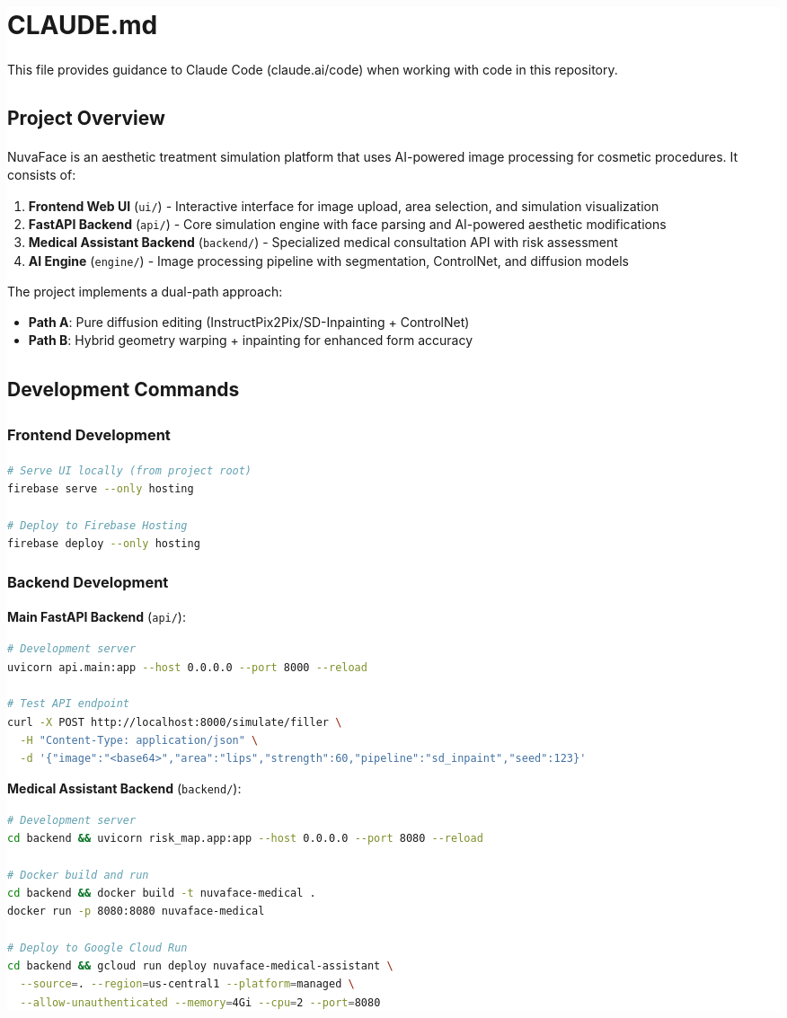 # CLAUDE.md

This file provides guidance to Claude Code (claude.ai/code) when working with code in this repository.

## Project Overview

NuvaFace is an aesthetic treatment simulation platform that uses AI-powered image processing for cosmetic procedures. It consists of:

1. **Frontend Web UI** (`ui/`) - Interactive interface for image upload, area selection, and simulation visualization
2. **FastAPI Backend** (`api/`) - Core simulation engine with face parsing and AI-powered aesthetic modifications  
3. **Medical Assistant Backend** (`backend/`) - Specialized medical consultation API with risk assessment
4. **AI Engine** (`engine/`) - Image processing pipeline with segmentation, ControlNet, and diffusion models

The project implements a dual-path approach:
- **Path A**: Pure diffusion editing (InstructPix2Pix/SD-Inpainting + ControlNet)
- **Path B**: Hybrid geometry warping + inpainting for enhanced form accuracy

## Development Commands

### Frontend Development
```bash
# Serve UI locally (from project root)
firebase serve --only hosting

# Deploy to Firebase Hosting
firebase deploy --only hosting
```

### Backend Development

**Main FastAPI Backend** (`api/`):
```bash
# Development server
uvicorn api.main:app --host 0.0.0.0 --port 8000 --reload

# Test API endpoint
curl -X POST http://localhost:8000/simulate/filler \
  -H "Content-Type: application/json" \
  -d '{"image":"<base64>","area":"lips","strength":60,"pipeline":"sd_inpaint","seed":123}'
```

**Medical Assistant Backend** (`backend/`):
```bash
# Development server
cd backend && uvicorn risk_map.app:app --host 0.0.0.0 --port 8080 --reload

# Docker build and run
cd backend && docker build -t nuvaface-medical .
docker run -p 8080:8080 nuvaface-medical

# Deploy to Google Cloud Run
cd backend && gcloud run deploy nuvaface-medical-assistant \
  --source=. --region=us-central1 --platform=managed \
  --allow-unauthenticated --memory=4Gi --cpu=2 --port=8080
```
